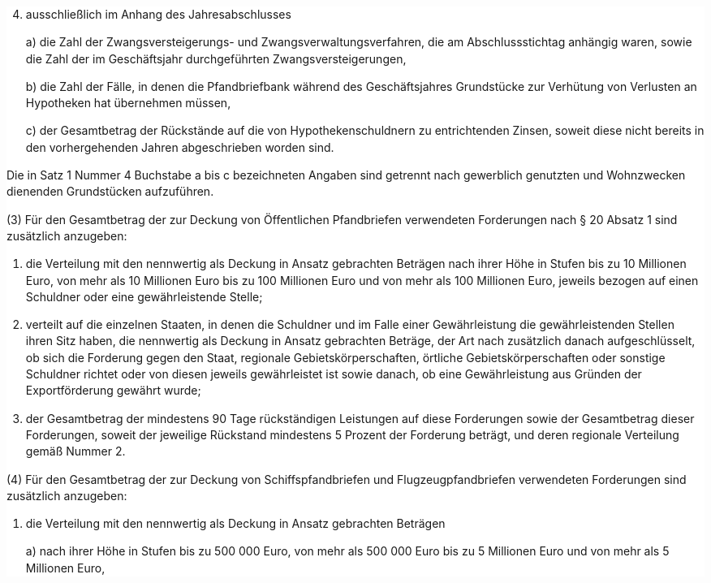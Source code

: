 
4.  ausschließlich im Anhang des Jahresabschlusses

    a)  die Zahl der Zwangsversteigerungs- und Zwangsverwaltungsverfahren, die
        am Abschlussstichtag anhängig waren, sowie die Zahl der im
        Geschäftsjahr durchgeführten Zwangsversteigerungen,


    b)  die Zahl der Fälle, in denen die Pfandbriefbank während des
        Geschäftsjahres Grundstücke zur Verhütung von Verlusten an Hypotheken
        hat übernehmen müssen,


    c)  der Gesamtbetrag der Rückstände auf die von Hypothekenschuldnern zu
        entrichtenden Zinsen, soweit diese nicht bereits in den vorhergehenden
        Jahren abgeschrieben worden sind.






Die in Satz 1 Nummer 4 Buchstabe a bis c bezeichneten Angaben sind
getrennt nach gewerblich genutzten und Wohnzwecken dienenden
Grundstücken aufzuführen.

(3) Für den Gesamtbetrag der zur Deckung von Öffentlichen Pfandbriefen
verwendeten Forderungen nach § 20 Absatz 1 sind zusätzlich anzugeben:

1.  die Verteilung mit den nennwertig als Deckung in Ansatz gebrachten
    Beträgen nach ihrer Höhe in Stufen bis zu 10 Millionen Euro, von mehr
    als 10 Millionen Euro bis zu 100 Millionen Euro und von mehr als 100
    Millionen Euro, jeweils bezogen auf einen Schuldner oder eine
    gewährleistende Stelle;


2.  verteilt auf die einzelnen Staaten, in denen die Schuldner und im
    Falle einer Gewährleistung die gewährleistenden Stellen ihren Sitz
    haben, die nennwertig als Deckung in Ansatz gebrachten Beträge, der
    Art nach zusätzlich danach aufgeschlüsselt, ob sich die Forderung
    gegen den Staat, regionale Gebietskörperschaften, örtliche
    Gebietskörperschaften oder sonstige Schuldner richtet oder von diesen
    jeweils gewährleistet ist sowie danach, ob eine Gewährleistung aus
    Gründen der Exportförderung gewährt wurde;


3.  der Gesamtbetrag der mindestens 90 Tage rückständigen Leistungen auf
    diese Forderungen sowie der Gesamtbetrag dieser Forderungen, soweit
    der jeweilige Rückstand mindestens 5 Prozent der Forderung beträgt,
    und deren regionale Verteilung gemäß Nummer 2.




(4) Für den Gesamtbetrag der zur Deckung von Schiffspfandbriefen und
Flugzeugpfandbriefen verwendeten Forderungen sind zusätzlich
anzugeben:

1.  die Verteilung mit den nennwertig als Deckung in Ansatz gebrachten
    Beträgen

    a)  nach ihrer Höhe in Stufen bis zu 500 000 Euro, von mehr als 500 000
        Euro bis zu 5 Millionen Euro und von mehr als 5 Millionen Euro,
